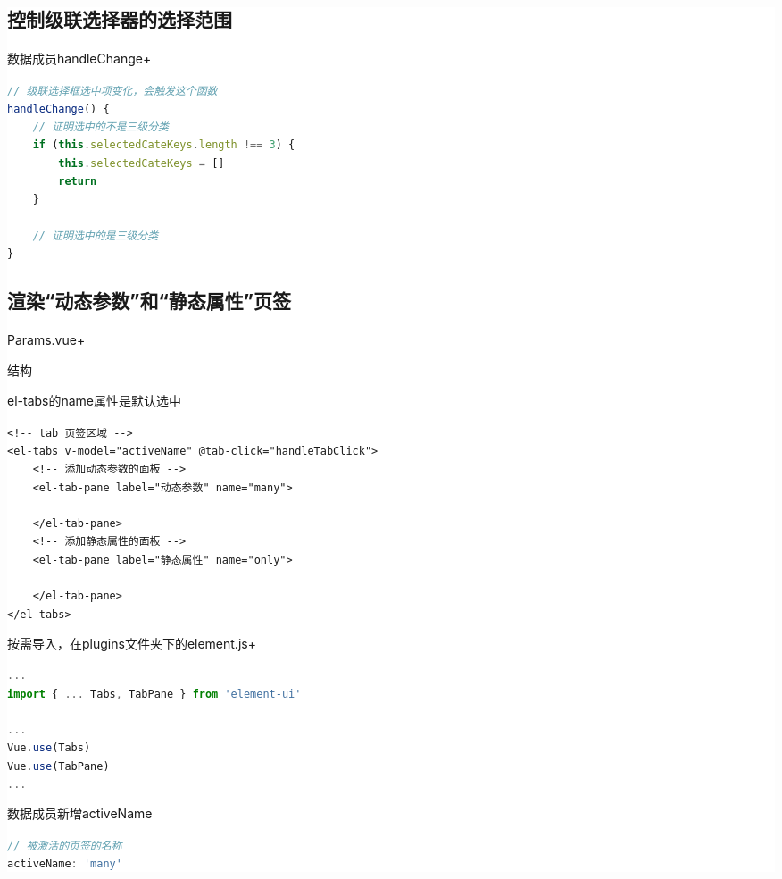 ## 控制级联选择器的选择范围

数据成员handleChange+

```js
// 级联选择框选中项变化，会触发这个函数
handleChange() {
    // 证明选中的不是三级分类
    if (this.selectedCateKeys.length !== 3) {
        this.selectedCateKeys = []
        return
    }

    // 证明选中的是三级分类
}
```

## 渲染“动态参数”和“静态属性”页签

Params.vue+

结构

el-tabs的name属性是默认选中

```vue
<!-- tab 页签区域 -->
<el-tabs v-model="activeName" @tab-click="handleTabClick">
	<!-- 添加动态参数的面板 -->
	<el-tab-pane label="动态参数" name="many">
  
	</el-tab-pane>
	<!-- 添加静态属性的面板 -->
	<el-tab-pane label="静态属性" name="only">

	</el-tab-pane>
</el-tabs>
```

按需导入，在plugins文件夹下的element.js+

```js
...
import { ... Tabs, TabPane } from 'element-ui'

...
Vue.use(Tabs)
Vue.use(TabPane)
...
```

数据成员新增activeName

```js
// 被激活的页签的名称
activeName: 'many'
```
